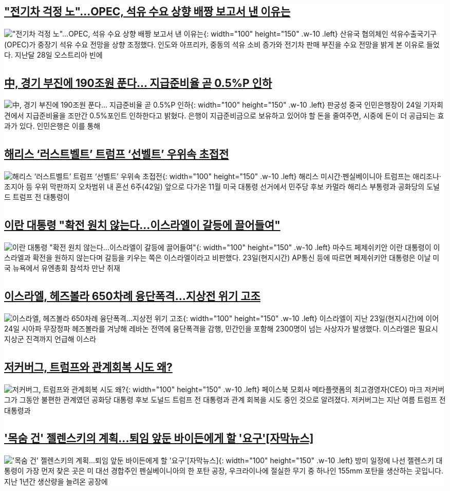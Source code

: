 ## ["전기차 걱정 노"…OPEC, 석유 수요 상향 배짱 보고서 낸 이유는](https://n.news.naver.com/mnews/article/018/0005842936)

!["전기차 걱정 노"…OPEC, 석유 수요 상향 배짱 보고서 낸 이유는](https://mimgnews.pstatic.net/image/origin/018/2024/09/25/5842936.jpg?type=nf220_150){: width="100" height="150" .w-10 .left}
산유국 협의체인 석유수출국기구(OPEC)가 중장기 석유 수요 전망을 상향 조정했다. 인도와 아프리카, 중동의 석유 소비 증가와 전기차 판매 부진을 수요 전망을 밝게 본 이유로 들었다. 지난달 28일 오스트리아 빈에

## [中, 경기 부진에 190조원 푼다... 지급준비율 곧 0.5%P 인하](https://n.news.naver.com/mnews/article/023/0003860104)

![中, 경기 부진에 190조원 푼다... 지급준비율 곧 0.5%P 인하](https://mimgnews.pstatic.net/image/origin/023/2024/09/24/3860104.jpg?type=nf220_150){: width="100" height="150" .w-10 .left}
판궁성 중국 인민은행장이 24일 기자회견에서 지급준비율을 조만간 0.5%포인트 인하한다고 밝혔다. 은행이 지급준비금으로 보유하고 있어야 할 돈을 줄여주면, 시중에 돈이 더 공급되는 효과가 있다. 인민은행은 이를 통해

## [해리스 ‘러스트벨트’ 트럼프 ‘선벨트’ 우위속 초접전](https://n.news.naver.com/mnews/article/023/0003860313)

![해리스 ‘러스트벨트’ 트럼프 ‘선벨트’ 우위속 초접전](https://mimgnews.pstatic.net/image/origin/023/2024/09/25/3860313.jpg?type=nf220_150){: width="100" height="150" .w-10 .left}
해리스 미시간·펜실베이니아 트럼프는 애리조나·조지아 등 우위 막판까지 오차범위 내 혼선 6주(42일) 앞으로 다가온 11월 미국 대통령 선거에서 민주당 후보 카멀라 해리스 부통령과 공화당의 도널드 트럼프 전 대통령이

## [이란 대통령 "확전 원치 않는다…이스라엘이 갈등에 끌어들여"](https://n.news.naver.com/mnews/article/008/0005093101)

![이란 대통령 "확전 원치 않는다…이스라엘이 갈등에 끌어들여"](https://mimgnews.pstatic.net/image/origin/008/2024/09/24/5093101.jpg?type=nf220_150){: width="100" height="150" .w-10 .left}
마수드 페제쉬키안 이란 대통령이 이스라엘과 확전을 원하지 않는다며 갈등을 키우는 쪽은 이스라엘이라고 비판했다. 23일(현지시간) AP통신 등에 따르면 페제쉬키안 대통령은 이날 미국 뉴욕에서 유엔총회 참석차 만난 취재

## [이스라엘, 헤즈볼라 650차례 융단폭격…지상전 위기 고조](https://n.news.naver.com/mnews/article/025/0003388207)

![이스라엘, 헤즈볼라 650차례 융단폭격…지상전 위기 고조](https://mimgnews.pstatic.net/image/origin/025/2024/09/25/3388207.jpg?type=nf220_150){: width="100" height="150" .w-10 .left}
이스라엘이 지난 23일(현지시간)에 이어 24일 시아파 무장정파 헤즈볼라를 겨냥해 레바논 전역에 융단폭격을 감행, 민간인을 포함해 2300명이 넘는 사상자가 발생했다. 이스라엘은 필요시 지상군 진격까지 언급해 이스라

## [저커버그, 트럼프와 관계회복 시도 왜?](https://n.news.naver.com/mnews/article/215/0001180889)

![저커버그, 트럼프와 관계회복 시도 왜?](https://mimgnews.pstatic.net/image/origin/215/2024/09/25/1180889.jpg?type=nf220_150){: width="100" height="150" .w-10 .left}
페이스북 모회사 메타플랫폼의 최고경영자(CEO) 마크 저커버그가 그동안 불편한 관계였던 공화당 대통령 후보 도널드 트럼프 전 대통령과 관계 회복을 시도 중인 것으로 알려졌다. 저커버그는 지난 여름 트럼프 전 대통령과

## ['목숨 건' 젤렌스키의 계획...퇴임 앞둔 바이든에게 할 '요구'[자막뉴스]](https://n.news.naver.com/mnews/article/052/0002091038)

!['목숨 건' 젤렌스키의 계획...퇴임 앞둔 바이든에게 할 '요구'[자막뉴스]](https://mimgnews.pstatic.net/image/origin/052/2024/09/24/2091038.jpg?type=nf220_150){: width="100" height="150" .w-10 .left}
방미 일정에 나선 젤렌스키 대통령이 가장 먼저 찾은 곳은 미 대선 경합주인 펜실베이니아의 한 포탄 공장, 우크라이나에 절실한 무기 중 하나인 155mm 포탄을 생산하는 곳입니다. 지난 1년간 생산량을 늘려온 공장에
